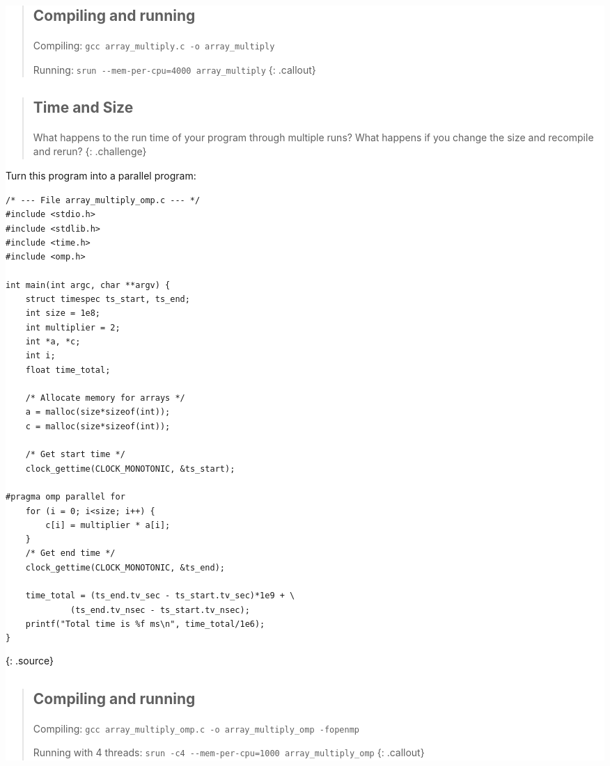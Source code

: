 > ## Compiling and running
> Compiling: `gcc array_multiply.c -o array_multiply`
>
> Running:
> `srun --mem-per-cpu=4000 array_multiply`
{: .callout}


> ## Time and Size
> What happens to the run time of your program through multiple runs?
> What happens if you change the size and recompile and rerun?
{: .challenge}

Turn this program into a parallel program:
~~~
/* --- File array_multiply_omp.c --- */
#include <stdio.h>
#include <stdlib.h>
#include <time.h>
#include <omp.h>

int main(int argc, char **argv) {
	struct timespec ts_start, ts_end;
	int size = 1e8;
	int multiplier = 2;
	int *a, *c;
	int i;
	float time_total;

	/* Allocate memory for arrays */
	a = malloc(size*sizeof(int));
	c = malloc(size*sizeof(int));

	/* Get start time */
	clock_gettime(CLOCK_MONOTONIC, &ts_start);

#pragma omp parallel for
	for (i = 0; i<size; i++) {
		c[i] = multiplier * a[i];
	}
	/* Get end time */
	clock_gettime(CLOCK_MONOTONIC, &ts_end);

	time_total = (ts_end.tv_sec - ts_start.tv_sec)*1e9 + \
		     (ts_end.tv_nsec - ts_start.tv_nsec);
	printf("Total time is %f ms\n", time_total/1e6);
}
~~~
{: .source}

> ## Compiling and running
> Compiling: `gcc array_multiply_omp.c -o array_multiply_omp -fopenmp`
>
> Running with 4 threads:
> `srun -c4 --mem-per-cpu=1000 array_multiply_omp`
{: .callout}
